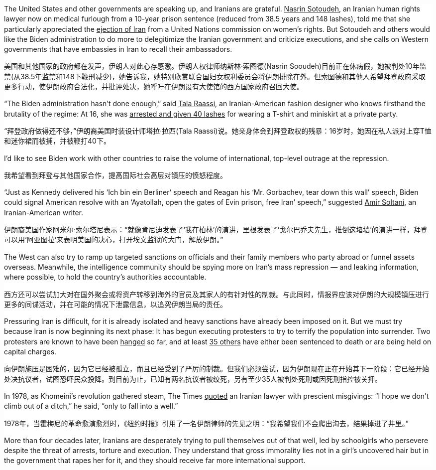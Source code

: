 The United States and other governments are speaking up, and Iranians are grateful. [Nasrin Sotoudeh](https://www.frontlinedefenders.org/en/profile/nasrin-sotoudeh), an Iranian human rights lawyer now on medical furlough from a 10-year prison sentence (reduced from 38.5 years and 148 lashes), told me that she particularly appreciated the [ejection of Iran](https://www.nytimes.com/2022/12/14/world/middleeast/iran-un-womens-rights-vote.html) from a United Nations commission on women’s rights. But Sotoudeh and others would like the Biden administration to do more to delegitimize the Iranian government and criticize executions, and she calls on Western governments that have embassies in Iran to recall their ambassadors.

美国和其他国家的政府都在发声，伊朗人对此心存感激。伊朗人权律师纳斯林·索图德(Nasrin Sooudeh)目前正在休病假，她被判处10年监禁(从38.5年监禁和148下鞭刑减少)，她告诉我，她特别欣赏联合国妇女权利委员会将伊朗排除在外。但索图德和其他人希望拜登政府采取更多行动，使伊朗政府合法化，并批评处决，她呼吁在伊朗设有大使馆的西方国家政府召回大使。

“The Biden administration hasn’t done enough,” said [Tala Raassi](https://talaraassi.com/), an Iranian-American fashion designer who knows firsthand the brutality of the regime: At 16, she was [arrested and given 40 lashes](https://www.marieclaire.com/politics/a4492/tala-raassi-punishment-iran/) for wearing a T-shirt and miniskirt at a private party.

“拜登政府做得还不够，”伊朗裔美国时装设计师塔拉·拉西(Tala Raassi)说。她亲身体会到拜登政权的残暴：16岁时，她因在私人派对上穿T恤和迷你裙而被捕，并被鞭打40下。

I’d like to see Biden work with other countries to raise the volume of international, top-level outrage at the repression.

我希望看到拜登与其他国家合作，提高国际社会高层对镇压的愤怒程度。

“Just as Kennedy delivered his ‘Ich bin ein Berliner’ speech and Reagan his ‘Mr. Gorbachev, tear down this wall’ speech, Biden could signal American resolve with an ‘Ayatollah, open the gates of Evin prison, free Iran’ speech,” suggested [Amir Soltani](http://www.amirsoltani.org/), an Iranian-American writer.

伊朗裔美国作家阿米尔·索尔塔尼表示：“就像肯尼迪发表了‘我在柏林’的演讲，里根发表了‘戈尔巴乔夫先生，推倒这堵墙’的演讲一样，拜登可以用‘阿亚图拉’来表明美国的决心，打开埃文监狱的大门，解放伊朗。”

The West can also try to ramp up targeted sanctions on officials and their family members who party abroad or funnel assets overseas. Meanwhile, the intelligence community should be spying more on Iran’s mass repression — and leaking information, where possible, to hold the country’s authorities accountable.

西方还可以尝试加大对在国外聚会或将资产转移到海外的官员及其家人的有针对性的制裁。与此同时，情报界应该对伊朗的大规模镇压进行更多的间谍活动，并在可能的情况下泄露信息，以追究伊朗当局的责任。

Pressuring Iran is difficult, for it is already isolated and heavy sanctions have already been imposed on it. But we must try because Iran is now beginning its next phase: It has begun executing protesters to try to terrify the population into surrender. Two protesters are known to have been [hanged](https://www.nytimes.com/2022/12/12/world/middleeast/iran-protests-execution.html) so far, and at least [35 others](https://iranhumanrights.org/2022/12/irans-courts-using-death-penalty-charges-to-crush-protests/) have either been sentenced to death or are being held on capital charges.

向伊朗施压是困难的，因为它已经被孤立，而且已经受到了严厉的制裁。但我们必须尝试，因为伊朗现在正在开始其下一阶段：它已经开始处决抗议者，试图恐吓民众投降。到目前为止，已知有两名抗议者被绞死，另有至少35人被判处死刑或因死刑指控被关押。

In 1978, as Khomeini’s revolution gathered steam, The Times [quoted](https://www.nytimes.com/1978/12/11/archives/stern-symbol-of-opposition-to-the-shah-ruhollah-khomeini-man-in-the.html?timespastHighlight=Ayatollah,Khomeini?timespastHighlight=Ayatollah,Khomeini?timespastHighlight=Ayatollah,Khomeini) an Iranian lawyer with prescient misgivings: “I hope we don’t climb out of a ditch,” he said, “only to fall into a well.”

1978年，当霍梅尼的革命愈演愈烈时，《纽约时报》引用了一名伊朗律师的先见之明：“我希望我们不会爬出沟去，结果掉进了井里。”

More than four decades later, Iranians are desperately trying to pull themselves out of that well, led by schoolgirls who persevere despite the threat of arrests, torture and execution. They understand that gross immorality lies not in a girl’s uncovered hair but in the government that rapes her for it, and they should receive far more international support.
